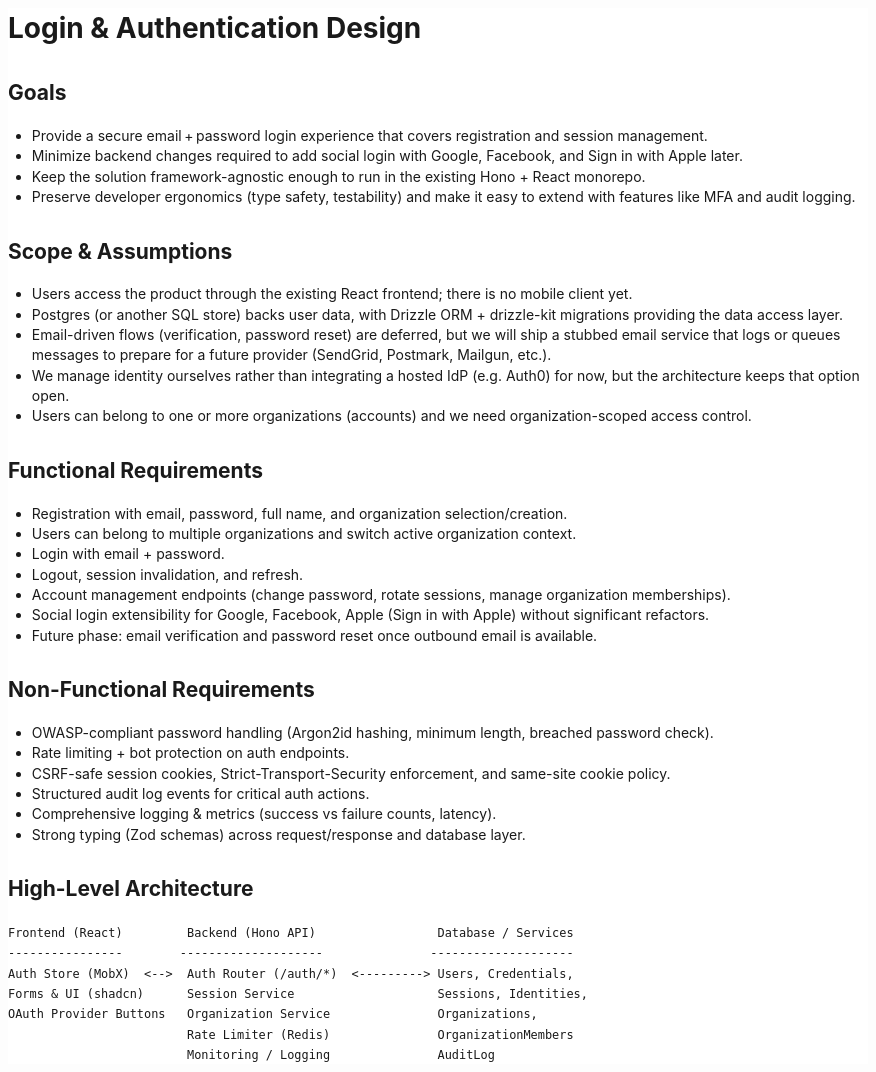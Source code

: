 # Login & Authentication Design

## Goals
- Provide a secure email + password login experience that covers registration and session management.
- Minimize backend changes required to add social login with Google, Facebook, and Sign in with Apple later.
- Keep the solution framework-agnostic enough to run in the existing Hono + React monorepo.
- Preserve developer ergonomics (type safety, testability) and make it easy to extend with features like MFA and audit logging.

## Scope & Assumptions
- Users access the product through the existing React frontend; there is no mobile client yet.
- Postgres (or another SQL store) backs user data, with Drizzle ORM + drizzle-kit migrations providing the data access layer.
- Email-driven flows (verification, password reset) are deferred, but we will ship a stubbed email service that logs or queues messages to prepare for a future provider (SendGrid, Postmark, Mailgun, etc.).
- We manage identity ourselves rather than integrating a hosted IdP (e.g. Auth0) for now, but the architecture keeps that option open.
- Users can belong to one or more organizations (accounts) and we need organization-scoped access control.

## Functional Requirements
- Registration with email, password, full name, and organization selection/creation.
- Users can belong to multiple organizations and switch active organization context.
- Login with email + password.
- Logout, session invalidation, and refresh.
- Account management endpoints (change password, rotate sessions, manage organization memberships).
- Social login extensibility for Google, Facebook, Apple (Sign in with Apple) without significant refactors.
- Future phase: email verification and password reset once outbound email is available.

## Non-Functional Requirements
- OWASP-compliant password handling (Argon2id hashing, minimum length, breached password check).
- Rate limiting + bot protection on auth endpoints.
- CSRF-safe session cookies, Strict-Transport-Security enforcement, and same-site cookie policy.
- Structured audit log events for critical auth actions.
- Comprehensive logging & metrics (success vs failure counts, latency).
- Strong typing (Zod schemas) across request/response and database layer.

## High-Level Architecture
```
Frontend (React)         Backend (Hono API)                 Database / Services
----------------        --------------------               --------------------
Auth Store (MobX)  <-->  Auth Router (/auth/*)  <---------> Users, Credentials,
Forms & UI (shadcn)      Session Service                    Sessions, Identities,
OAuth Provider Buttons   Organization Service               Organizations,
                         Rate Limiter (Redis)               OrganizationMembers
                         Monitoring / Logging               AuditLog
```
